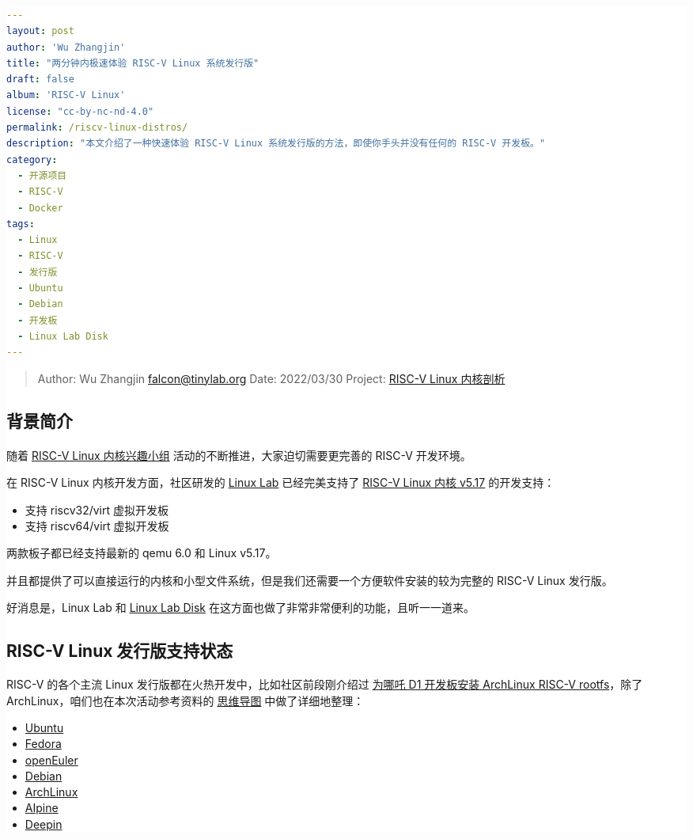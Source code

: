 ```yaml
---
layout: post
author: 'Wu Zhangjin'
title: "两分钟内极速体验 RISC-V Linux 系统发行版"
draft: false
album: 'RISC-V Linux'
license: "cc-by-nc-nd-4.0"
permalink: /riscv-linux-distros/
description: "本文介绍了一种快速体验 RISC-V Linux 系统发行版的方法，即使你手头并没有任何的 RISC-V 开发板。"
category:
  - 开源项目
  - RISC-V
  - Docker
tags:
  - Linux
  - RISC-V
  - 发行版
  - Ubuntu
  - Debian
  - 开发板
  - Linux Lab Disk
---
```


> Author:  Wu Zhangjin <falcon@tinylab.org>
> Date:    2022/03/30
> Project: [RISC-V Linux 内核剖析](https://gitee.com/tinylab/riscv-linux)

## 背景简介

随着 [RISC-V Linux 内核兴趣小组](https://tinylab.org/riscv-linux-analyse/) 活动的不断推进，大家迫切需要更完善的 RISC-V 开发环境。

在 RISC-V Linux 内核开发方面，社区研发的 [Linux Lab](https://tinylab.org/linux-lab) 已经完美支持了 [RISC-V Linux 内核 v5.17](https://www.bilibili.com/video/BV1aU4y1d7zi?spm_id_from=333.999.0.0) 的开发支持：

* 支持 riscv32/virt 虚拟开发板
* 支持 riscv64/virt 虚拟开发板

两款板子都已经支持最新的 qemu 6.0 和 Linux v5.17。

并且都提供了可以直接运行的内核和小型文件系统，但是我们还需要一个方便软件安装的较为完整的 RISC-V Linux 发行版。

好消息是，Linux Lab 和 [Linux Lab Disk](https://gitee.com/tinylab/linux-lab-disk) 在这方面也做了非常非常便利的功能，且听一一道来。

## RISC-V Linux 发行版支持状态

RISC-V 的各个主流 Linux 发行版都在火热开发中，比如社区前段刚介绍过 [为哪吒 D1 开发板安装 ArchLinux RISC-V rootfs](https://tinylab.org/nezha-d1-archlinux/)，除了 ArchLinux，咱们也在本次活动参考资料的 [思维导图](https://gitee.com/tinylab/riscv-linux/raw/master/refs/riscv-linux.xmind) 中做了详细地整理：

* [Ubuntu](https://wiki.ubuntu.com/RISC-V)
* [Fedora](https://lwn.net/Articles/749443/)
* [openEuler](https://gitee.com/openeuler/RISC-V)
* [Debian](https://wiki.debian.org/RISC-V)
* [ArchLinux](https://archriscv.felixc.at/)
* [AIpine](https://drewdevault.com/2018/12/20/Porting-Alpine-Linux-to-RISC-V.html)
* [Deepin](https://github.com/linuxdeepin/deepin-riscv)
